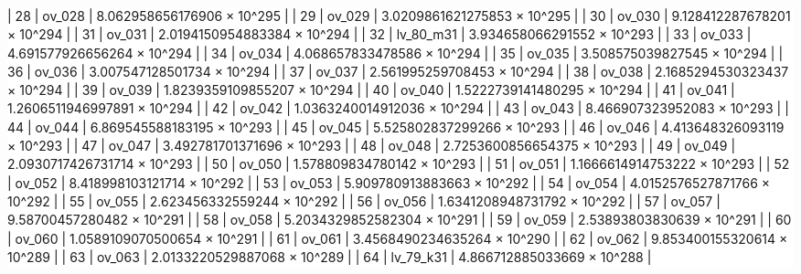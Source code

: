 | 28 | ov_028 | 8.062958656176906 × 10^295 |
| 29 | ov_029 | 3.0209861621275853 × 10^295 |
| 30 | ov_030 | 9.128412287678201 × 10^294 |
| 31 | ov_031 | 2.0194150954883384 × 10^294 |
| 32 | lv_80_m31 | 3.934658066291552 × 10^293 |
| 33 | ov_033 | 4.691577926656264 × 10^294 |
| 34 | ov_034 | 4.068657833478586 × 10^294 |
| 35 | ov_035 | 3.508575039827545 × 10^294 |
| 36 | ov_036 | 3.007547128501734 × 10^294 |
| 37 | ov_037 | 2.561995259708453 × 10^294 |
| 38 | ov_038 | 2.1685294530323437 × 10^294 |
| 39 | ov_039 | 1.8239359109855207 × 10^294 |
| 40 | ov_040 | 1.5222739141480295 × 10^294 |
| 41 | ov_041 | 1.2606511946997891 × 10^294 |
| 42 | ov_042 | 1.0363240014912036 × 10^294 |
| 43 | ov_043 | 8.466907323952083 × 10^293 |
| 44 | ov_044 | 6.869545588183195 × 10^293 |
| 45 | ov_045 | 5.525802837299266 × 10^293 |
| 46 | ov_046 | 4.413648326093119 × 10^293 |
| 47 | ov_047 | 3.492781701371696 × 10^293 |
| 48 | ov_048 | 2.7253600856654375 × 10^293 |
| 49 | ov_049 | 2.0930717426731714 × 10^293 |
| 50 | ov_050 | 1.578809834780142 × 10^293 |
| 51 | ov_051 | 1.1666614914753222 × 10^293 |
| 52 | ov_052 | 8.418998103121714 × 10^292 |
| 53 | ov_053 | 5.909780913883663 × 10^292 |
| 54 | ov_054 | 4.0152576527871766 × 10^292 |
| 55 | ov_055 | 2.623456332559244 × 10^292 |
| 56 | ov_056 | 1.6341208948731792 × 10^292 |
| 57 | ov_057 | 9.58700457280482 × 10^291 |
| 58 | ov_058 | 5.2034329852582304 × 10^291 |
| 59 | ov_059 | 2.53893803830639 × 10^291 |
| 60 | ov_060 | 1.0589109070500654 × 10^291 |
| 61 | ov_061 | 3.4568490234635264 × 10^290 |
| 62 | ov_062 | 9.853400155320614 × 10^289 |
| 63 | ov_063 | 2.0133220529887068 × 10^289 |
| 64 | lv_79_k31 | 4.866712885033669 × 10^288 |